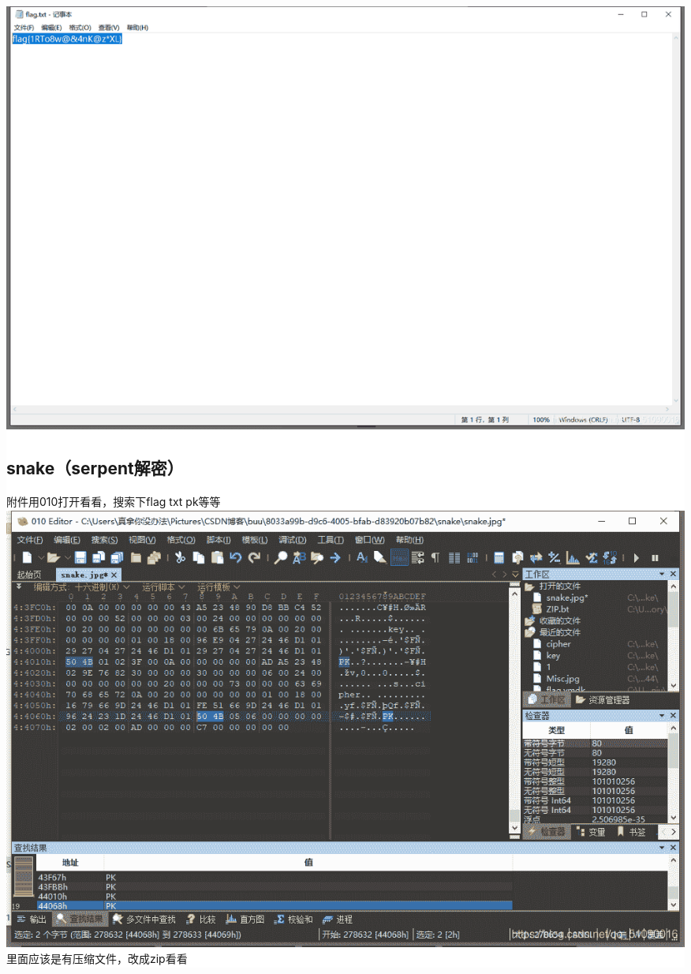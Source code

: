 ![在这里插入图片描述](img/3923a95c703d1edd43d3c076961ce980.png)

## snake（serpent解密）

附件用010打开看看，搜索下flag txt pk等等
![在这里插入图片描述](img/ef390f4b8048eacfbeccbe975c8f268a.png)
里面应该是有压缩文件，改成zip看看
